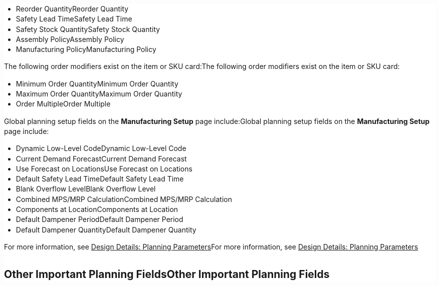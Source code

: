 - <span data-ttu-id="56d8b-141">Reorder Quantity</span><span class="sxs-lookup"><span data-stu-id="56d8b-141">Reorder Quantity</span></span>  
- <span data-ttu-id="56d8b-142">Safety Lead Time</span><span class="sxs-lookup"><span data-stu-id="56d8b-142">Safety Lead Time</span></span>  
- <span data-ttu-id="56d8b-143">Safety Stock Quantity</span><span class="sxs-lookup"><span data-stu-id="56d8b-143">Safety Stock Quantity</span></span>  
- <span data-ttu-id="56d8b-144">Assembly Policy</span><span class="sxs-lookup"><span data-stu-id="56d8b-144">Assembly Policy</span></span>  
- <span data-ttu-id="56d8b-145">Manufacturing Policy</span><span class="sxs-lookup"><span data-stu-id="56d8b-145">Manufacturing Policy</span></span>  

<span data-ttu-id="56d8b-146">The following order modifiers exist on the item or SKU card:</span><span class="sxs-lookup"><span data-stu-id="56d8b-146">The following order modifiers exist on the item or SKU card:</span></span>  

- <span data-ttu-id="56d8b-147">Minimum Order Quantity</span><span class="sxs-lookup"><span data-stu-id="56d8b-147">Minimum Order Quantity</span></span>  
- <span data-ttu-id="56d8b-148">Maximum Order Quantity</span><span class="sxs-lookup"><span data-stu-id="56d8b-148">Maximum Order Quantity</span></span>  
- <span data-ttu-id="56d8b-149">Order Multiple</span><span class="sxs-lookup"><span data-stu-id="56d8b-149">Order Multiple</span></span>  

<span data-ttu-id="56d8b-150">Global planning setup fields on the **Manufacturing Setup** page include:</span><span class="sxs-lookup"><span data-stu-id="56d8b-150">Global planning setup fields on the **Manufacturing Setup** page include:</span></span>  

- <span data-ttu-id="56d8b-151">Dynamic Low-Level Code</span><span class="sxs-lookup"><span data-stu-id="56d8b-151">Dynamic Low-Level Code</span></span>  
- <span data-ttu-id="56d8b-152">Current Demand Forecast</span><span class="sxs-lookup"><span data-stu-id="56d8b-152">Current Demand Forecast</span></span>  
- <span data-ttu-id="56d8b-153">Use Forecast on Locations</span><span class="sxs-lookup"><span data-stu-id="56d8b-153">Use Forecast on Locations</span></span>  
- <span data-ttu-id="56d8b-154">Default Safety Lead Time</span><span class="sxs-lookup"><span data-stu-id="56d8b-154">Default Safety Lead Time</span></span>  
- <span data-ttu-id="56d8b-155">Blank Overflow Level</span><span class="sxs-lookup"><span data-stu-id="56d8b-155">Blank Overflow Level</span></span>  
- <span data-ttu-id="56d8b-156">Combined MPS/MRP Calculation</span><span class="sxs-lookup"><span data-stu-id="56d8b-156">Combined MPS/MRP Calculation</span></span>
- <span data-ttu-id="56d8b-157">Components at Location</span><span class="sxs-lookup"><span data-stu-id="56d8b-157">Components at Location</span></span>  
- <span data-ttu-id="56d8b-158">Default Dampener Period</span><span class="sxs-lookup"><span data-stu-id="56d8b-158">Default Dampener Period</span></span>  
- <span data-ttu-id="56d8b-159">Default Dampener Quantity</span><span class="sxs-lookup"><span data-stu-id="56d8b-159">Default Dampener Quantity</span></span>  

<span data-ttu-id="56d8b-160">For more information, see [Design Details: Planning Parameters](design-details-planning-parameters.md)</span><span class="sxs-lookup"><span data-stu-id="56d8b-160">For more information, see [Design Details: Planning Parameters](design-details-planning-parameters.md)</span></span>  

## <a name="other-important-planning-fields"></a><span data-ttu-id="56d8b-161">Other Important Planning Fields</span><span class="sxs-lookup"><span data-stu-id="56d8b-161">Other Important Planning Fields</span></span>
